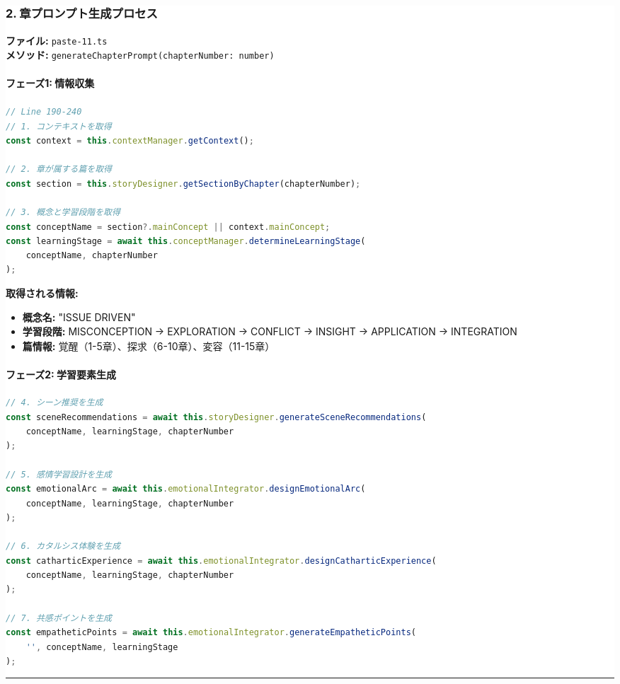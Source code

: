 
### 2. 章プロンプト生成プロセス

**ファイル:** `paste-11.ts`  
**メソッド:** `generateChapterPrompt(chapterNumber: number)`

#### **フェーズ1: 情報収集**

```typescript
// Line 190-240
// 1. コンテキストを取得
const context = this.contextManager.getContext();

// 2. 章が属する篇を取得
const section = this.storyDesigner.getSectionByChapter(chapterNumber);

// 3. 概念と学習段階を取得
const conceptName = section?.mainConcept || context.mainConcept;
const learningStage = await this.conceptManager.determineLearningStage(
    conceptName, chapterNumber
);
```

**取得される情報:**
- **概念名:** "ISSUE DRIVEN"
- **学習段階:** MISCONCEPTION → EXPLORATION → CONFLICT → INSIGHT → APPLICATION → INTEGRATION
- **篇情報:** 覚醒（1-5章）、探求（6-10章）、変容（11-15章）

#### **フェーズ2: 学習要素生成**

```typescript
// 4. シーン推奨を生成
const sceneRecommendations = await this.storyDesigner.generateSceneRecommendations(
    conceptName, learningStage, chapterNumber
);

// 5. 感情学習設計を生成
const emotionalArc = await this.emotionalIntegrator.designEmotionalArc(
    conceptName, learningStage, chapterNumber
);

// 6. カタルシス体験を生成
const catharticExperience = await this.emotionalIntegrator.designCatharticExperience(
    conceptName, learningStage, chapterNumber
);

// 7. 共感ポイントを生成
const empatheticPoints = await this.emotionalIntegrator.generateEmpatheticPoints(
    '', conceptName, learningStage
);
```

---
